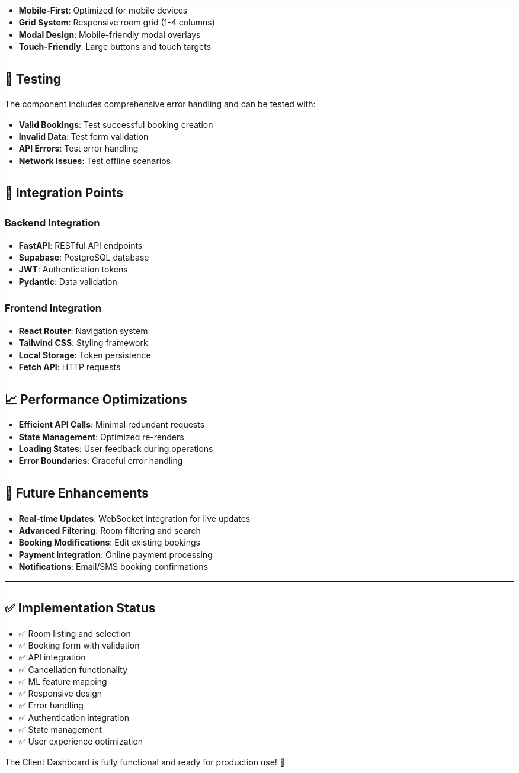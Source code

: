 - **Mobile-First**: Optimized for mobile devices
- **Grid System**: Responsive room grid (1-4 columns)
- **Modal Design**: Mobile-friendly modal overlays
- **Touch-Friendly**: Large buttons and touch targets

## 🧪 Testing

The component includes comprehensive error handling and can be tested with:
- **Valid Bookings**: Test successful booking creation
- **Invalid Data**: Test form validation
- **API Errors**: Test error handling
- **Network Issues**: Test offline scenarios

## 🔄 Integration Points

### **Backend Integration**
- **FastAPI**: RESTful API endpoints
- **Supabase**: PostgreSQL database
- **JWT**: Authentication tokens
- **Pydantic**: Data validation

### **Frontend Integration**
- **React Router**: Navigation system
- **Tailwind CSS**: Styling framework
- **Local Storage**: Token persistence
- **Fetch API**: HTTP requests

## 📈 Performance Optimizations

- **Efficient API Calls**: Minimal redundant requests
- **State Management**: Optimized re-renders
- **Loading States**: User feedback during operations
- **Error Boundaries**: Graceful error handling

## 🎯 Future Enhancements

- **Real-time Updates**: WebSocket integration for live updates
- **Advanced Filtering**: Room filtering and search
- **Booking Modifications**: Edit existing bookings
- **Payment Integration**: Online payment processing
- **Notifications**: Email/SMS booking confirmations

---

## ✅ Implementation Status

- ✅ Room listing and selection
- ✅ Booking form with validation
- ✅ API integration
- ✅ Cancellation functionality
- ✅ ML feature mapping
- ✅ Responsive design
- ✅ Error handling
- ✅ Authentication integration
- ✅ State management
- ✅ User experience optimization

The Client Dashboard is fully functional and ready for production use! 🚀
